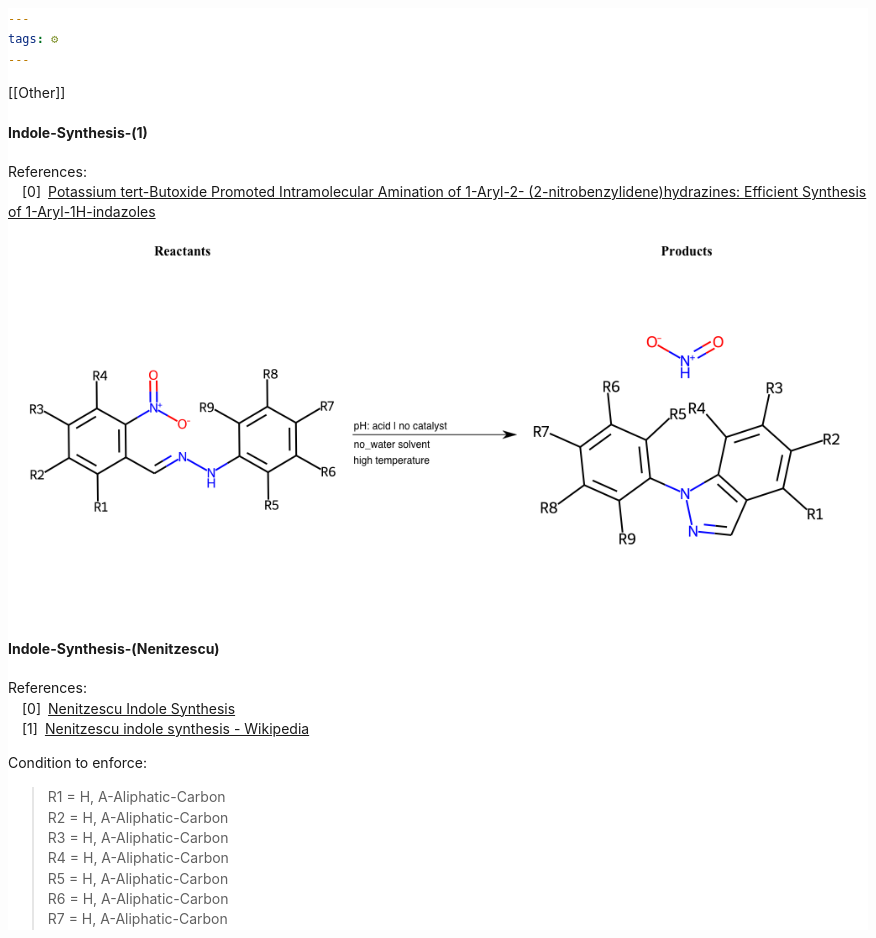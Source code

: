 ```yaml
---
tags: ⚙️
---
```

[[Other]]

#### Indole-Synthesis-(1)

References:   
 [0] [Potassium tert-Butoxide Promoted Intramolecular Amination of 1-Aryl-2- (2-nitrobenzylidene)hydrazines: Efficient Synthesis of 1-Aryl-1H-indazoles](https://www.organic-chemistry.org/abstracts/lit4/717.shtm)  
 


 
 
![image](/content/notes/images/Indole-Synthesis-(1).png)

#### Indole-Synthesis-(Nenitzescu)

References:   
 [0] [Nenitzescu Indole Synthesis](https://synarchive.com/named-reactions/nenitzescu-indole-synthesis)  
 [1] [Nenitzescu indole synthesis - Wikipedia](https://en.wikipedia.org/wiki/Nenitzescu_indole_synthesis#cite_note-6)  
 


 
  Condition to enforce: 
> R1 = H, A-Aliphatic-Carbon  
> R2 = H, A-Aliphatic-Carbon  
> R3 = H, A-Aliphatic-Carbon  
> R4 = H, A-Aliphatic-Carbon  
> R5 = H, A-Aliphatic-Carbon  
> R6 = H, A-Aliphatic-Carbon  
> R7 = H, A-Aliphatic-Carbon  
> 
